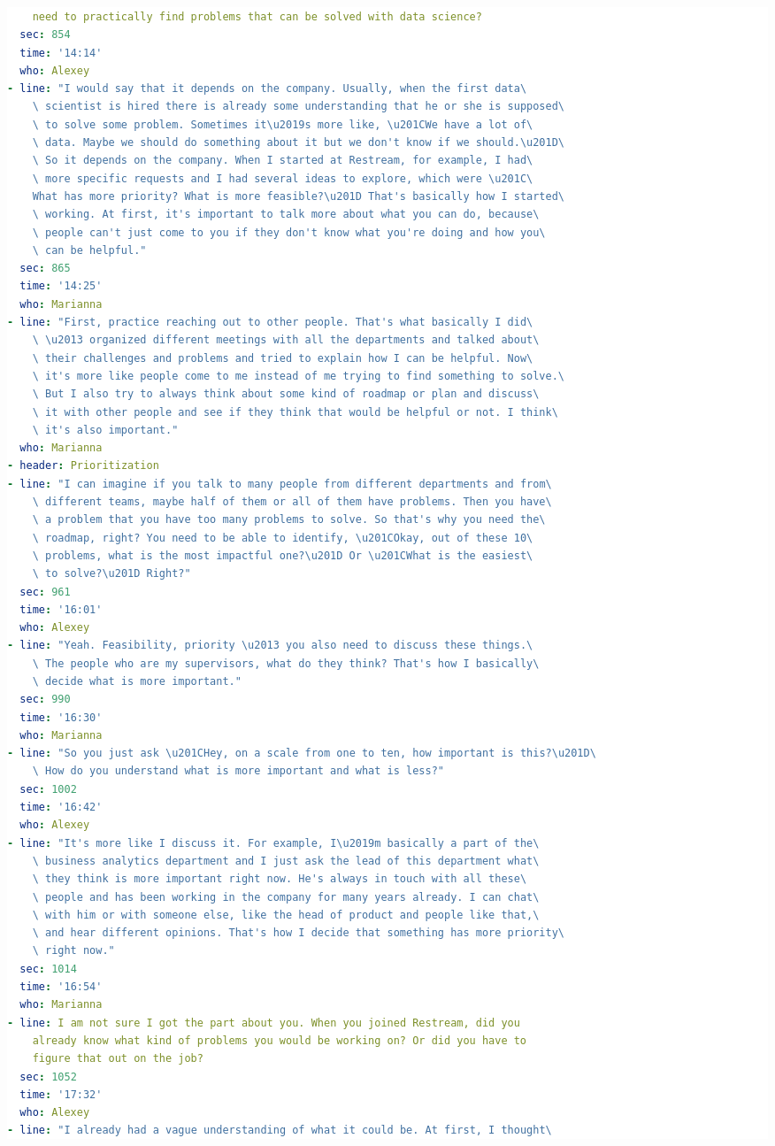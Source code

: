 ```yaml
    need to practically find problems that can be solved with data science?
  sec: 854
  time: '14:14'
  who: Alexey
- line: "I would say that it depends on the company. Usually, when the first data\
    \ scientist is hired there is already some understanding that he or she is supposed\
    \ to solve some problem. Sometimes it\u2019s more like, \u201CWe have a lot of\
    \ data. Maybe we should do something about it but we don't know if we should.\u201D\
    \ So it depends on the company. When I started at Restream, for example, I had\
    \ more specific requests and I had several ideas to explore, which were \u201C\
    What has more priority? What is more feasible?\u201D That's basically how I started\
    \ working. At first, it's important to talk more about what you can do, because\
    \ people can't just come to you if they don't know what you're doing and how you\
    \ can be helpful."
  sec: 865
  time: '14:25'
  who: Marianna
- line: "First, practice reaching out to other people. That's what basically I did\
    \ \u2013 organized different meetings with all the departments and talked about\
    \ their challenges and problems and tried to explain how I can be helpful. Now\
    \ it's more like people come to me instead of me trying to find something to solve.\
    \ But I also try to always think about some kind of roadmap or plan and discuss\
    \ it with other people and see if they think that would be helpful or not. I think\
    \ it's also important."
  who: Marianna
- header: Prioritization
- line: "I can imagine if you talk to many people from different departments and from\
    \ different teams, maybe half of them or all of them have problems. Then you have\
    \ a problem that you have too many problems to solve. So that's why you need the\
    \ roadmap, right? You need to be able to identify, \u201COkay, out of these 10\
    \ problems, what is the most impactful one?\u201D Or \u201CWhat is the easiest\
    \ to solve?\u201D Right?"
  sec: 961
  time: '16:01'
  who: Alexey
- line: "Yeah. Feasibility, priority \u2013 you also need to discuss these things.\
    \ The people who are my supervisors, what do they think? That's how I basically\
    \ decide what is more important."
  sec: 990
  time: '16:30'
  who: Marianna
- line: "So you just ask \u201CHey, on a scale from one to ten, how important is this?\u201D\
    \ How do you understand what is more important and what is less?"
  sec: 1002
  time: '16:42'
  who: Alexey
- line: "It's more like I discuss it. For example, I\u2019m basically a part of the\
    \ business analytics department and I just ask the lead of this department what\
    \ they think is more important right now. He's always in touch with all these\
    \ people and has been working in the company for many years already. I can chat\
    \ with him or with someone else, like the head of product and people like that,\
    \ and hear different opinions. That's how I decide that something has more priority\
    \ right now."
  sec: 1014
  time: '16:54'
  who: Marianna
- line: I am not sure I got the part about you. When you joined Restream, did you
    already know what kind of problems you would be working on? Or did you have to
    figure that out on the job?
  sec: 1052
  time: '17:32'
  who: Alexey
- line: "I already had a vague understanding of what it could be. At first, I thought\
```